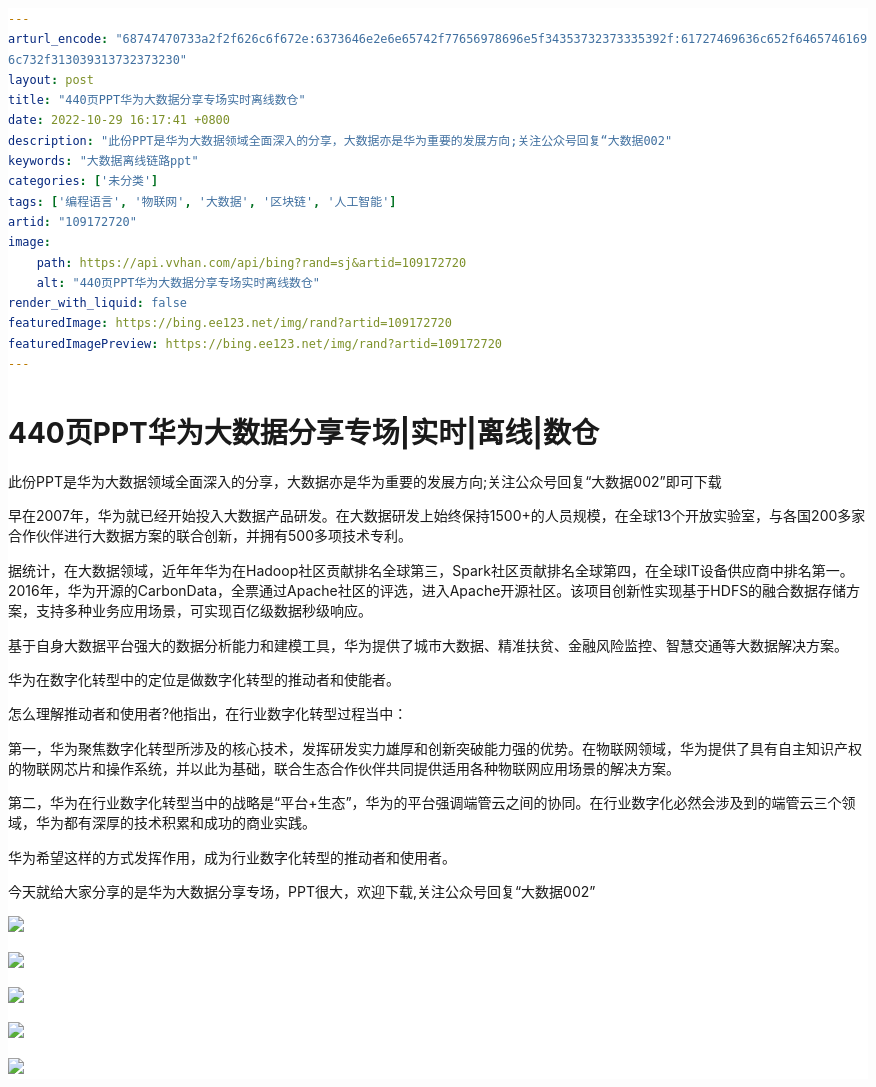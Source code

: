 ```yaml
---
arturl_encode: "68747470733a2f2f626c6f672e:6373646e2e6e65742f77656978696e5f34353732373335392f:61727469636c652f64657461696c732f313039313732373230"
layout: post
title: "440页PPT华为大数据分享专场实时离线数仓"
date: 2022-10-29 16:17:41 +0800
description: "此份PPT是华为大数据领域全面深入的分享，大数据亦是华为重要的发展方向;关注公众号回复“大数据002"
keywords: "大数据离线链路ppt"
categories: ['未分类']
tags: ['编程语言', '物联网', '大数据', '区块链', '人工智能']
artid: "109172720"
image:
    path: https://api.vvhan.com/api/bing?rand=sj&artid=109172720
    alt: "440页PPT华为大数据分享专场实时离线数仓"
render_with_liquid: false
featuredImage: https://bing.ee123.net/img/rand?artid=109172720
featuredImagePreview: https://bing.ee123.net/img/rand?artid=109172720
---
```


# 440页PPT华为大数据分享专场|实时|离线|数仓

此份PPT是华为大数据领域全面深入的分享，大数据亦是华为重要的发展方向;关注公众号回复“大数据002”即可下载

早在2007年，华为就已经开始投入大数据产品研发。在大数据研发上始终保持1500+的人员规模，在全球13个开放实验室，与各国200多家合作伙伴进行大数据方案的联合创新，并拥有500多项技术专利。

据统计，在大数据领域，近年年华为在Hadoop社区贡献排名全球第三，Spark社区贡献排名全球第四，在全球IT设备供应商中排名第一。2016年，华为开源的CarbonData，全票通过Apache社区的评选，进入Apache开源社区。该项目创新性实现基于HDFS的融合数据存储方案，支持多种业务应用场景，可实现百亿级数据秒级响应。

基于自身大数据平台强大的数据分析能力和建模工具，华为提供了城市大数据、精准扶贫、金融风险监控、智慧交通等大数据解决方案。

华为在数字化转型中的定位是做数字化转型的推动者和使能者。

怎么理解推动者和使用者?他指出，在行业数字化转型过程当中：

第一，华为聚焦数字化转型所涉及的核心技术，发挥研发实力雄厚和创新突破能力强的优势。在物联网领域，华为提供了具有自主知识产权的物联网芯片和操作系统，并以此为基础，联合生态合作伙伴共同提供适用各种物联网应用场景的解决方案。

第二，华为在行业数字化转型当中的战略是“平台+生态”，华为的平台强调端管云之间的协同。在行业数字化必然会涉及到的端管云三个领域，华为都有深厚的技术积累和成功的商业实践。

华为希望这样的方式发挥作用，成为行业数字化转型的推动者和使用者。

今天就给大家分享的是华为大数据分享专场，PPT很大，欢迎下载,关注公众号回复“大数据002”

![](https://i-blog.csdnimg.cn/blog_migrate/eef22fb7125f0392c343dea5434bb83a.png)

![](https://i-blog.csdnimg.cn/blog_migrate/4f36e33c3851679f2cfe1eae34cfaf19.png)

![](https://i-blog.csdnimg.cn/blog_migrate/729bc6cde5cdc0df35470c28ab0fe951.png)

![](https://i-blog.csdnimg.cn/blog_migrate/de679e711593474bc840b00d39643525.png)

![](https://i-blog.csdnimg.cn/blog_migrate/496586b845f7dae0b7954bada2a136a6.png)

